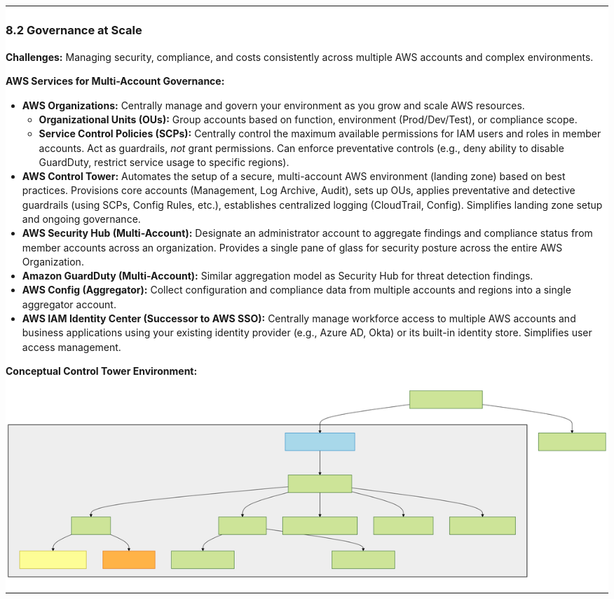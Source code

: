 

---

### **8.2 Governance at Scale**

**Challenges:** Managing security, compliance, and costs consistently across multiple AWS accounts and complex environments.

**AWS Services for Multi-Account Governance:**
* **AWS Organizations:** Centrally manage and govern your environment as you grow and scale AWS resources.
    * **Organizational Units (OUs):** Group accounts based on function, environment (Prod/Dev/Test), or compliance scope.
    * **Service Control Policies (SCPs):** Centrally control the maximum available permissions for IAM users and roles in member accounts. Act as guardrails, *not* grant permissions. Can enforce preventative controls (e.g., deny ability to disable GuardDuty, restrict service usage to specific regions).
* **AWS Control Tower:** Automates the setup of a secure, multi-account AWS environment (landing zone) based on best practices. Provisions core accounts (Management, Log Archive, Audit), sets up OUs, applies preventative and detective guardrails (using SCPs, Config Rules, etc.), establishes centralized logging (CloudTrail, Config). Simplifies landing zone setup and ongoing governance.
* **AWS Security Hub (Multi-Account):** Designate an administrator account to aggregate findings and compliance status from member accounts across an organization. Provides a single pane of glass for security posture across the entire AWS Organization.
* **Amazon GuardDuty (Multi-Account):** Similar aggregation model as Security Hub for threat detection findings.
* **AWS Config (Aggregator):** Collect configuration and compliance data from multiple accounts and regions into a single aggregator account.
* **AWS IAM Identity Center (Successor to AWS SSO):** Centrally manage workforce access to multiple AWS accounts and business applications using your existing identity provider (e.g., Azure AD, Okta) or its built-in identity store. Simplifies user access management.

**Conceptual Control Tower Environment:**


![Diagram 14](./diagrams/diagram_14.png)



---
